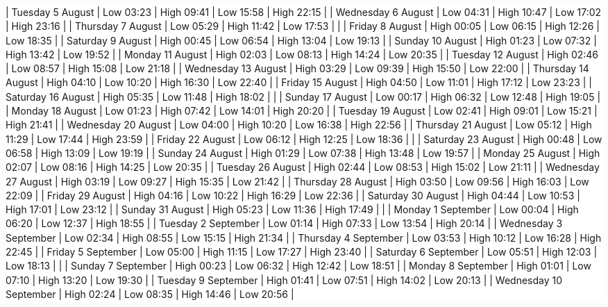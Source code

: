 | Tuesday 5 August | Low 03:23 | High 09:41 | Low 15:58 | High 22:15 | 
| Wednesday 6 August | Low 04:31 | High 10:47 | Low 17:02 | High 23:16 | 
| Thursday 7 August | Low 05:29 | High 11:42 | Low 17:53 |  | 
| Friday 8 August | High 00:05 | Low 06:15 | High 12:26 | Low 18:35 | 
| Saturday 9 August | High 00:45 | Low 06:54 | High 13:04 | Low 19:13 | 
| Sunday 10 August | High 01:23 | Low 07:32 | High 13:42 | Low 19:52 | 
| Monday 11 August | High 02:03 | Low 08:13 | High 14:24 | Low 20:35 | 
| Tuesday 12 August | High 02:46 | Low 08:57 | High 15:08 | Low 21:18 | 
| Wednesday 13 August | High 03:29 | Low 09:39 | High 15:50 | Low 22:00 | 
| Thursday 14 August | High 04:10 | Low 10:20 | High 16:30 | Low 22:40 | 
| Friday 15 August | High 04:50 | Low 11:01 | High 17:12 | Low 23:23 | 
| Saturday 16 August | High 05:35 | Low 11:48 | High 18:02 |  | 
| Sunday 17 August | Low 00:17 | High 06:32 | Low 12:48 | High 19:05 | 
| Monday 18 August | Low 01:23 | High 07:42 | Low 14:01 | High 20:20 | 
| Tuesday 19 August | Low 02:41 | High 09:01 | Low 15:21 | High 21:41 | 
| Wednesday 20 August | Low 04:00 | High 10:20 | Low 16:38 | High 22:56 | 
| Thursday 21 August | Low 05:12 | High 11:29 | Low 17:44 | High 23:59 | 
| Friday 22 August | Low 06:12 | High 12:25 | Low 18:36 |  | 
| Saturday 23 August | High 00:48 | Low 06:58 | High 13:09 | Low 19:19 | 
| Sunday 24 August | High 01:29 | Low 07:38 | High 13:48 | Low 19:57 | 
| Monday 25 August | High 02:07 | Low 08:16 | High 14:25 | Low 20:35 | 
| Tuesday 26 August | High 02:44 | Low 08:53 | High 15:02 | Low 21:11 | 
| Wednesday 27 August | High 03:19 | Low 09:27 | High 15:35 | Low 21:42 | 
| Thursday 28 August | High 03:50 | Low 09:56 | High 16:03 | Low 22:09 | 
| Friday 29 August | High 04:16 | Low 10:22 | High 16:29 | Low 22:36 | 
| Saturday 30 August | High 04:44 | Low 10:53 | High 17:01 | Low 23:12 | 
| Sunday 31 August | High 05:23 | Low 11:36 | High 17:49 |  | 
| Monday 1 September | Low 00:04 | High 06:20 | Low 12:37 | High 18:55 | 
| Tuesday 2 September | Low 01:14 | High 07:33 | Low 13:54 | High 20:14 | 
| Wednesday 3 September | Low 02:34 | High 08:55 | Low 15:15 | High 21:34 | 
| Thursday 4 September | Low 03:53 | High 10:12 | Low 16:28 | High 22:45 | 
| Friday 5 September | Low 05:00 | High 11:15 | Low 17:27 | High 23:40 | 
| Saturday 6 September | Low 05:51 | High 12:03 | Low 18:13 |  | 
| Sunday 7 September | High 00:23 | Low 06:32 | High 12:42 | Low 18:51 | 
| Monday 8 September | High 01:01 | Low 07:10 | High 13:20 | Low 19:30 | 
| Tuesday 9 September | High 01:41 | Low 07:51 | High 14:02 | Low 20:13 | 
| Wednesday 10 September | High 02:24 | Low 08:35 | High 14:46 | Low 20:56 | 